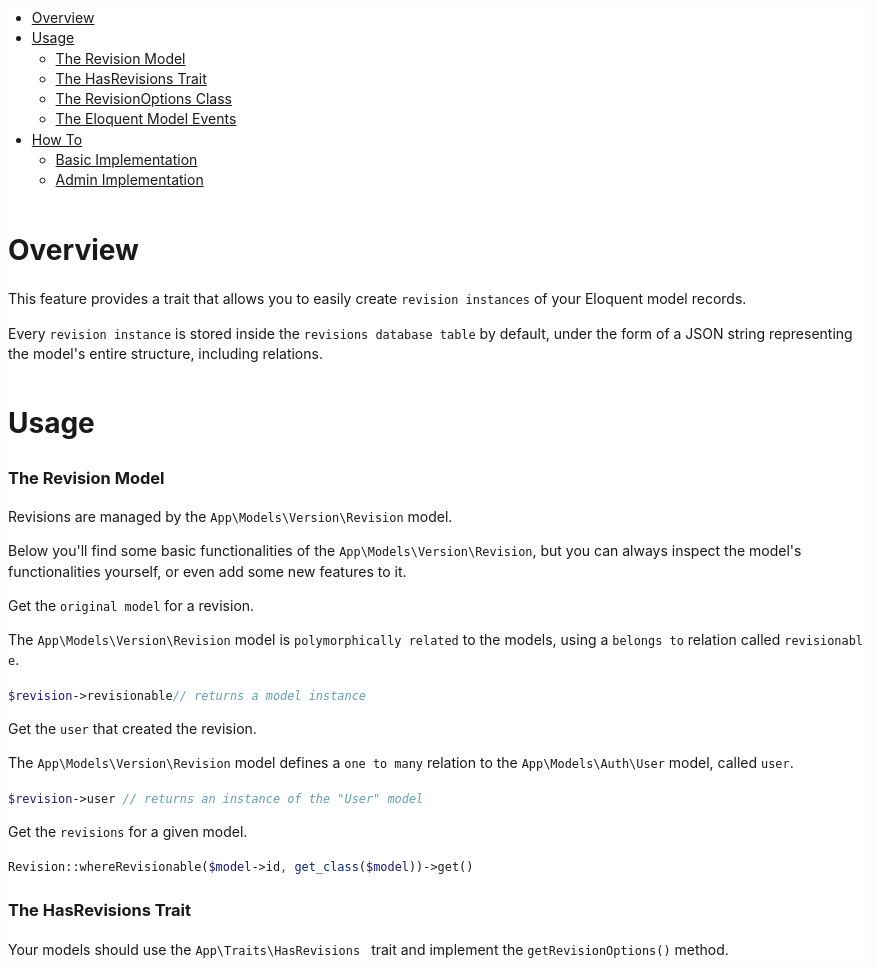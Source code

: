 - [Overview](#overview)   
- [Usage](#usage)   
  - [The Revision Model](#the-revision-model)   
  - [The HasRevisions Trait](#the-hasrevisions-trait)   
  - [The RevisionOptions Class](#the-revisionoptions-class)   
  - [The Eloquent Model Events](#the-eloquent-model-events)
- [How To](#how-to)   
  - [Basic Implementation](#basic-implementation)   
  - [Admin Implementation](#admin-implementation)   

# Overview

This feature provides a trait that allows you to easily create `revision instances` of your Eloquent model records.   
   
Every `revision instance` is stored inside the `revisions database table` by default, under the form of a JSON string representing the model's entire structure, including relations.

# Usage

### The Revision Model

Revisions are managed by the `App\Models\Version\Revision` model.   
   
Below you'll find some basic functionalities of the `App\Models\Version\Revision`, but you can always inspect the model's functionalities yourself, or even add some new features to it.   
   
Get the `original model` for a revision.   
   
The `App\Models\Version\Revision` model is `polymorphically related` to the models, using a `belongs to` relation called `revisionable`.

```php
$revision->revisionable// returns a model instance
```

Get the `user` that created the revision.   
   
The `App\Models\Version\Revision` model defines a `one to many` relation to the `App\Models\Auth\User` model, called `user`.

```php
$revision->user // returns an instance of the "User" model
```

Get the `revisions` for a given model.

```php
Revision::whereRevisionable($model->id, get_class($model))->get()
```

### The HasRevisions Trait

Your models should use the `App\Traits\HasRevisions ` trait and implement the `getRevisionOptions()` method.

